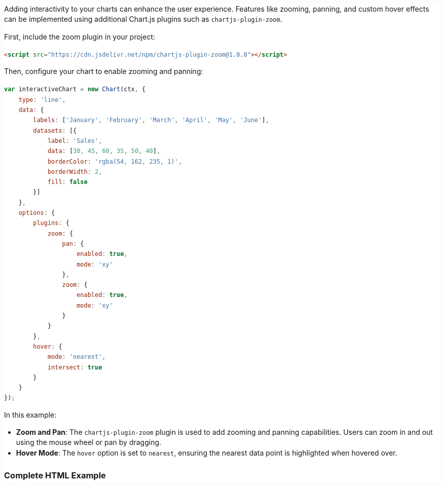 Adding interactivity to your charts can enhance the user experience. Features like zooming, panning, and custom hover effects can be implemented using additional Chart.js plugins such as `chartjs-plugin-zoom`.

First, include the zoom plugin in your project:

```html
<script src="https://cdn.jsdelivr.net/npm/chartjs-plugin-zoom@1.0.0"></script>
```

Then, configure your chart to enable zooming and panning:

```js
var interactiveChart = new Chart(ctx, {
    type: 'line',
    data: {
        labels: ['January', 'February', 'March', 'April', 'May', 'June'],
        datasets: [{
            label: 'Sales',
            data: [30, 45, 60, 35, 50, 40],
            borderColor: 'rgba(54, 162, 235, 1)',
            borderWidth: 2,
            fill: false
        }]
    },
    options: {
        plugins: {
            zoom: {
                pan: {
                    enabled: true,
                    mode: 'xy'
                },
                zoom: {
                    enabled: true,
                    mode: 'xy'
                }
            }
        },
        hover: {
            mode: 'nearest',
            intersect: true
        }
    }
});
```

In this example:

- **Zoom and Pan**: The `chartjs-plugin-zoom` plugin is used to add zooming and panning capabilities. Users can zoom in and out using the mouse wheel or pan by dragging.
- **Hover Mode**: The `hover` option is set to `nearest`, ensuring the nearest data point is highlighted when hovered over.

### Complete HTML Example

